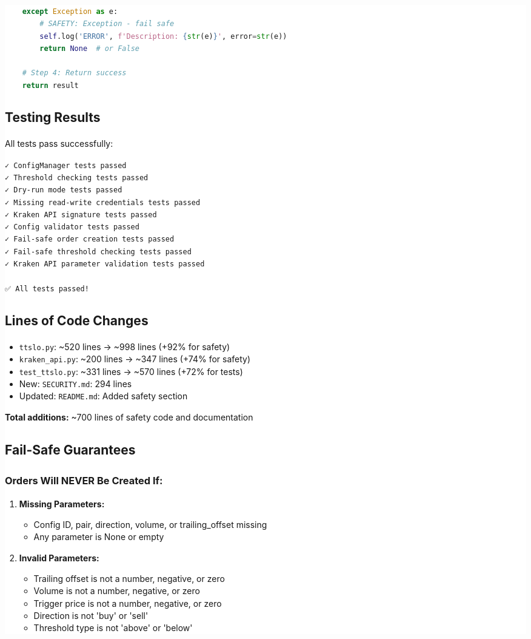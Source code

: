 ```python
    except Exception as e:
        # SAFETY: Exception - fail safe
        self.log('ERROR', f'Description: {str(e)}', error=str(e))
        return None  # or False
    
    # Step 4: Return success
    return result
```

## Testing Results

All tests pass successfully:

```
✓ ConfigManager tests passed
✓ Threshold checking tests passed
✓ Dry-run mode tests passed
✓ Missing read-write credentials tests passed
✓ Kraken API signature tests passed
✓ Config validator tests passed
✓ Fail-safe order creation tests passed
✓ Fail-safe threshold checking tests passed
✓ Kraken API parameter validation tests passed

✅ All tests passed!
```

## Lines of Code Changes

- `ttslo.py`: ~520 lines → ~998 lines (+92% for safety)
- `kraken_api.py`: ~200 lines → ~347 lines (+74% for safety)
- `test_ttslo.py`: ~331 lines → ~570 lines (+72% for tests)
- New: `SECURITY.md`: 294 lines
- Updated: `README.md`: Added safety section

**Total additions:** ~700 lines of safety code and documentation

## Fail-Safe Guarantees

### Orders Will NEVER Be Created If:

1. **Missing Parameters:**
   - Config ID, pair, direction, volume, or trailing_offset missing
   - Any parameter is None or empty

2. **Invalid Parameters:**
   - Trailing offset is not a number, negative, or zero
   - Volume is not a number, negative, or zero
   - Trigger price is not a number, negative, or zero
   - Direction is not 'buy' or 'sell'
   - Threshold type is not 'above' or 'below'
